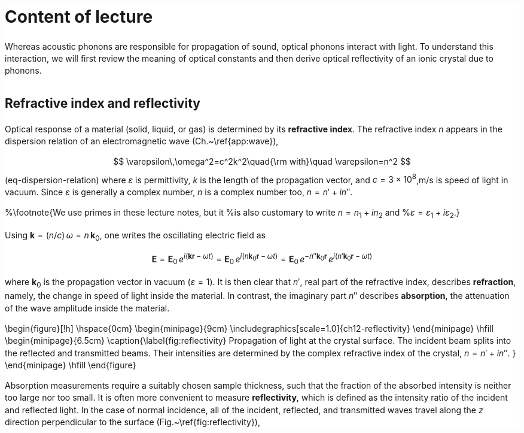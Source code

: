 # Content of lecture

Whereas acoustic phonons are responsible for propagation of sound, optical phonons interact with light. To understand this interaction, we will first review the meaning of optical constants and then derive optical reflectivity of an ionic crystal due to phonons.


## Refractive index and reflectivity

Optical response of a material (solid, liquid, or gas) is determined by its **refractive index**. The refractive index $n$ appears in the dispersion relation of an electromagnetic wave (Ch.~\ref{app:wave}),

$$
 \varepsilon\,\omega^2=c^2k^2\quad{\rm with}\quad \varepsilon=n^2
$$ (eq-dispersion-relation)
where $\varepsilon$ is permittivity, $k$ is the length of the propagation vector, and $c=3\times 10^8$\,m/s is speed of light in vacuum. Since $\varepsilon$ is generally a complex number, $n$ is a complex number too, $n=n'+in''$.

%\footnote{We use primes in these lecture notes, but it %is also customary to write $n=n_1+in_2$ and %$\varepsilon=\varepsilon_1+i\varepsilon_2$.}

Using $\mathbf{k}=(n/c)\,\omega=n\,\mathbf{k}_0$, one writes the oscillating electric field as

$$
 \mathbf{E}=\mathbf{E}_0\,e^{i(\mathbf{k}\mathbf{r}-\omega t)}=\mathbf{E}_0\,e^{i(n\mathbf{k}_0\mathbf{r}-\omega t)}=\mathbf{E}_0\,e^{-n''\mathbf{k}_0\mathbf{r}}\,e^{i(n'\mathbf{k}_0\mathbf{r}-\omega t)}
$$

where $\mathbf{k}_0$ is the propagation vector in vacuum ($\varepsilon=1$). It is then clear that $n'$, real part of the refractive index, describes **refraction**, namely, the change in speed of light inside the material. In contrast, the imaginary part $n''$ describes **absorption**, the attenuation of the wave amplitude inside the material. 

\begin{figure}[!h]
\hspace{0cm}
\begin{minipage}{9cm}
 \includegraphics[scale=1.0]{ch12-reflectivity}
\end{minipage}
\hfill
\begin{minipage}{6.5cm}
\caption{\label{fig:reflectivity}
Propagation of light at the crystal surface. The incident beam splits into the reflected and transmitted beams. Their intensities are determined by the complex refractive index of the crystal, $n=n'+in''$.
}
\end{minipage}
\hfill
\end{figure}

Absorption measurements require a suitably chosen sample thickness, such that the fraction of the absorbed intensity is neither too large nor too small. It is often more convenient to measure **reflectivity**, which is defined as the intensity ratio of the incident and reflected light. In the case of normal incidence, all of the incident, reflected, and transmitted waves travel along the $z$ direction perpendicular to the surface (Fig.~\ref{fig:reflectivity}),
